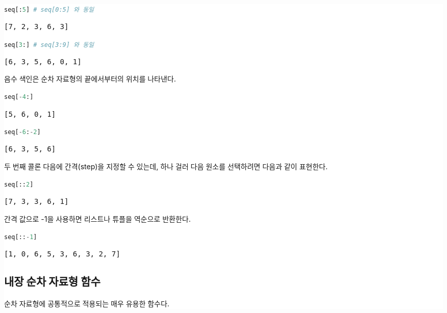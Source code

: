 

```python
seq[:5] # seq[0:5] 와 동일
```

<pre>
[7, 2, 3, 6, 3]
</pre>

```python
seq[3:] # seq[3:9] 와 동일
```

<pre>
[6, 3, 5, 6, 0, 1]
</pre>
음수 색인은 순차 자료형의 끝에서부터의 위치를 나타낸다.



```python
seq[-4:]
```

<pre>
[5, 6, 0, 1]
</pre>

```python
seq[-6:-2]
```

<pre>
[6, 3, 5, 6]
</pre>
두 번째 콜론 다음에 간격(step)을 지정할 수 있는데, 하나 걸러 다음 원소를 선택하려면 다음과 같이 표현한다.



```python
seq[::2]
```

<pre>
[7, 3, 3, 6, 1]
</pre>
간격 값으로 -1을 사용하면 리스트나 튜플을 역순으로 반환한다.



```python
seq[::-1]
```

<pre>
[1, 0, 6, 5, 3, 6, 3, 2, 7]
</pre>
## 내장 순차 자료형 함수

순차 자료형에 공통적으로 적용되는 매우 유용한 함수다.


[^tuple_re]: 출처: https://rfriend.tistory.com/331?category=695562 [R, Python 분석과 프로그래밍의 친구 (by R Friend):티스토리]